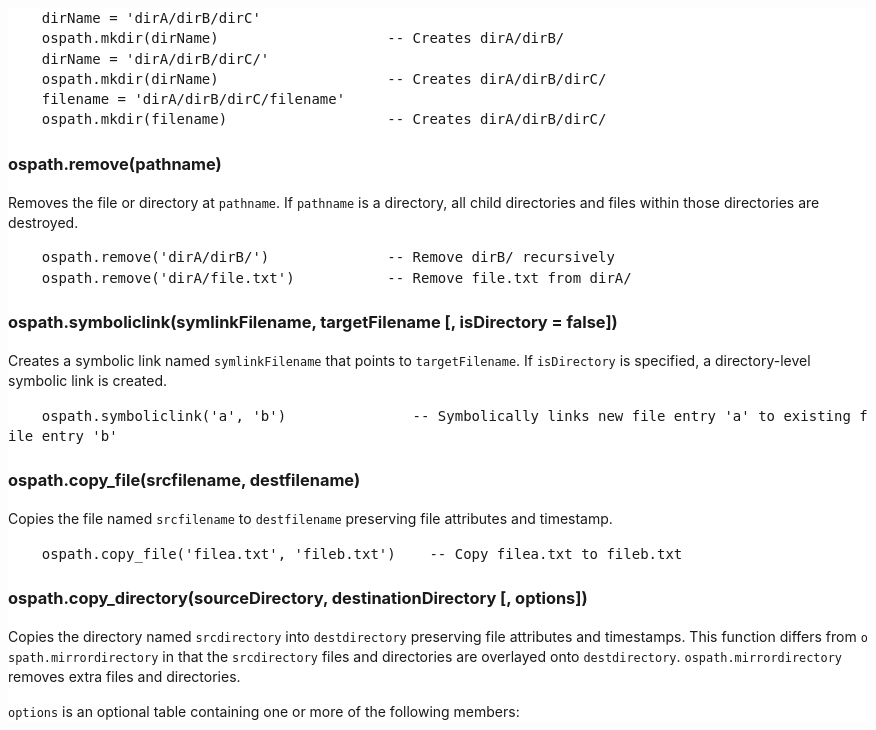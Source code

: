 <pre>
    dirName = 'dirA/dirB/dirC'
    ospath.mkdir(dirName)                    -- Creates dirA/dirB/
    dirName = 'dirA/dirB/dirC/'
    ospath.mkdir(dirName)                    -- Creates dirA/dirB/dirC/
    filename = 'dirA/dirB/dirC/filename'
    ospath.mkdir(filename)                   -- Creates dirA/dirB/dirC/
</pre>




### ospath.remove(pathname)

Removes the file or directory at `pathname`.  If `pathname` is a directory, all child directories and files within those directories are destroyed.

<pre>
    ospath.remove('dirA/dirB/')              -- Remove dirB/ recursively
    ospath.remove('dirA/file.txt')           -- Remove file.txt from dirA/
</pre>




### ospath.symboliclink(symlinkFilename, targetFilename [, isDirectory = false])

Creates a symbolic link named `symlinkFilename` that points to `targetFilename`.  If `isDirectory` is specified, a directory-level symbolic link is created.

<pre>
    ospath.symboliclink('a', 'b')               -- Symbolically links new file entry 'a' to existing file entry 'b'
</pre>




### ospath.copy_file(srcfilename, destfilename)

Copies the file named `srcfilename` to `destfilename` preserving file attributes and timestamp.

<pre>
    ospath.copy_file('filea.txt', 'fileb.txt')    -- Copy filea.txt to fileb.txt
</pre>





### ospath.copy_directory(sourceDirectory, destinationDirectory [, options])

Copies the directory named `srcdirectory` into `destdirectory` preserving file attributes and timestamps.  This function differs from `ospath.mirrordirectory` in that the `srcdirectory` files and directories are overlayed onto `destdirectory`.  `ospath.mirrordirectory` removes extra files and directories.

`options` is an optional table containing one or more of the following members:
